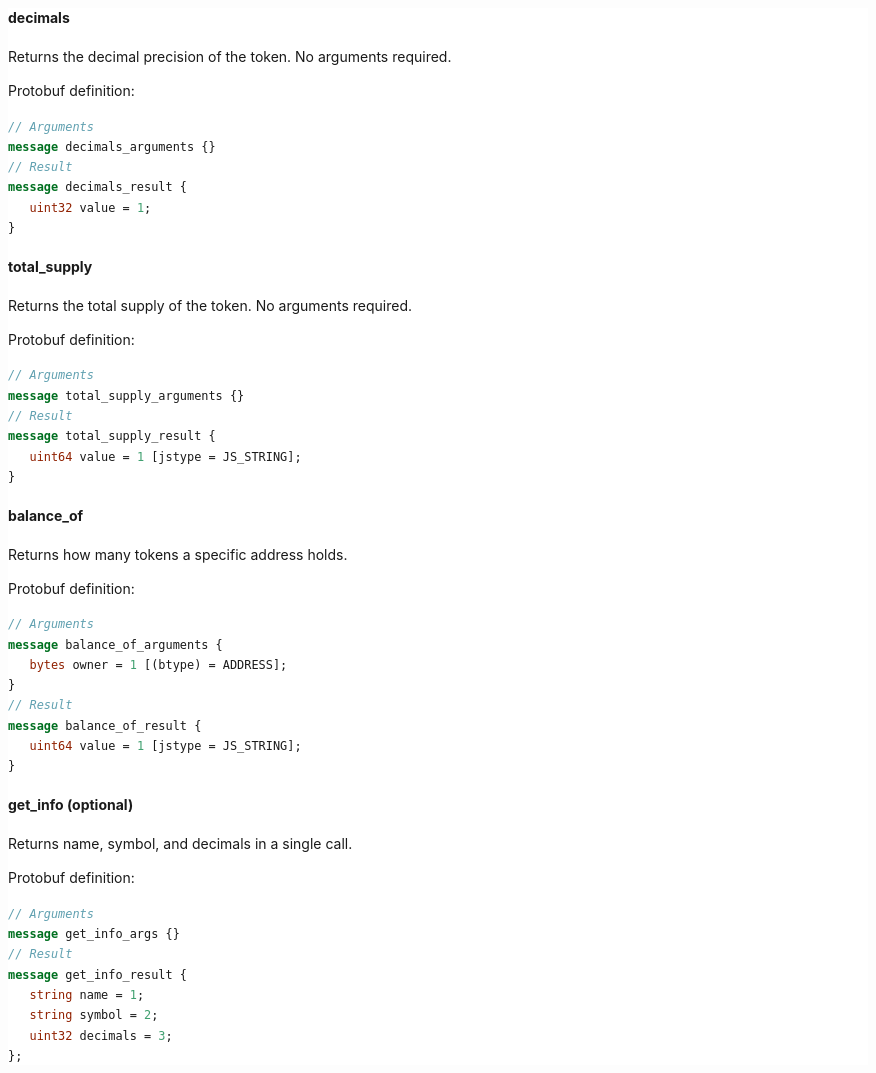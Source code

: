 #### decimals

Returns the decimal precision of the token. No arguments required.

Protobuf definition:

```proto
// Arguments
message decimals_arguments {}
// Result
message decimals_result {
   uint32 value = 1;
}
```

#### total_supply

Returns the total supply of the token. No arguments required.

Protobuf definition:

```proto
// Arguments
message total_supply_arguments {}
// Result
message total_supply_result {
   uint64 value = 1 [jstype = JS_STRING];
}
```

#### balance_of

Returns how many tokens a specific address holds.

Protobuf definition:

```proto
// Arguments
message balance_of_arguments {
   bytes owner = 1 [(btype) = ADDRESS];
}
// Result
message balance_of_result {
   uint64 value = 1 [jstype = JS_STRING];
}
```

#### get_info (optional)

Returns name, symbol, and decimals in a single call.

Protobuf definition:

```proto
// Arguments
message get_info_args {}
// Result
message get_info_result {
   string name = 1;
   string symbol = 2;
   uint32 decimals = 3;
};
```
